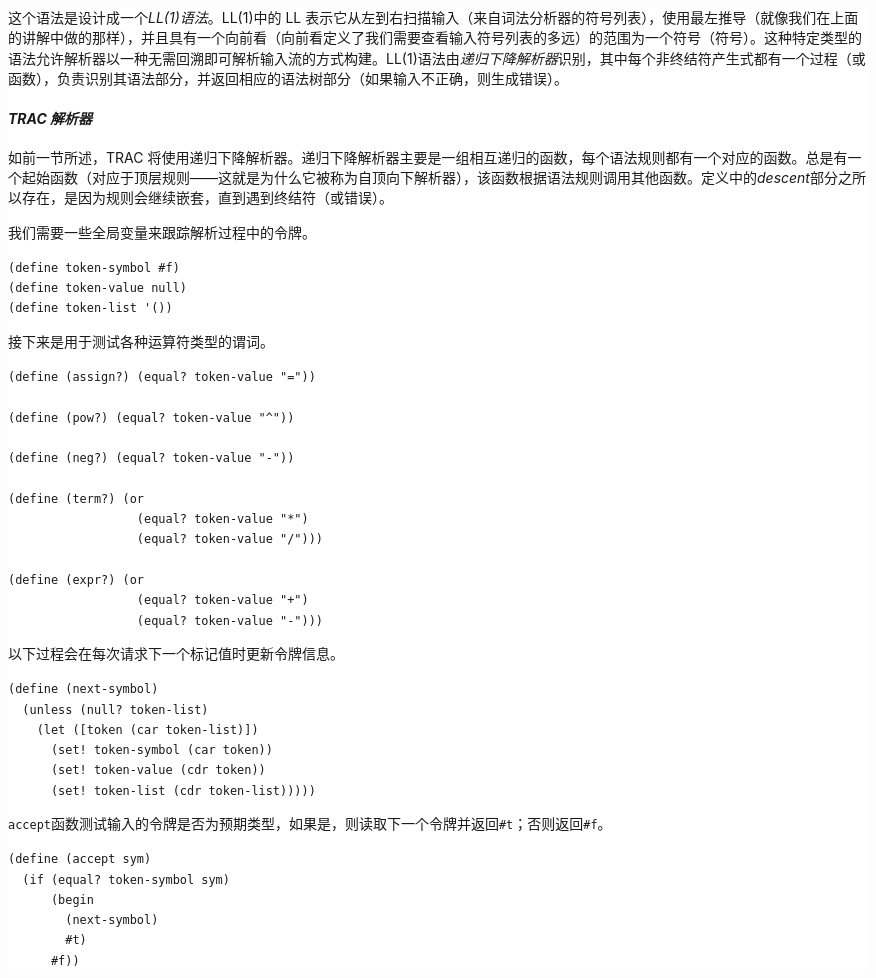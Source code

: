 这个语法是设计成一个*LL(1)语法*。LL(1)中的 LL 表示它从左到右扫描输入（来自词法分析器的符号列表），使用最左推导（就像我们在上面的讲解中做的那样），并且具有一个向前看（向前看定义了我们需要查看输入符号列表的多远）的范围为一个符号（符号）。这种特定类型的语法允许解析器以一种无需回溯即可解析输入流的方式构建。LL(1)语法由*递归下降解析器*识别，其中每个非终结符产生式都有一个过程（或函数），负责识别其语法部分，并返回相应的语法树部分（如果输入不正确，则生成错误）。

#### ***TRAC 解析器***

如前一节所述，TRAC 将使用递归下降解析器。递归下降解析器主要是一组相互递归的函数，每个语法规则都有一个对应的函数。总是有一个起始函数（对应于顶层规则——这就是为什么它被称为自顶向下解析器），该函数根据语法规则调用其他函数。定义中的*descent*部分之所以存在，是因为规则会继续嵌套，直到遇到终结符（或错误）。

我们需要一些全局变量来跟踪解析过程中的令牌。

```
(define token-symbol #f)
(define token-value null)
(define token-list '())
```

接下来是用于测试各种运算符类型的谓词。

```
(define (assign?) (equal? token-value "="))

(define (pow?) (equal? token-value "^"))

(define (neg?) (equal? token-value "-"))

(define (term?) (or
                  (equal? token-value "*")
                  (equal? token-value "/")))

(define (expr?) (or
                  (equal? token-value "+")
                  (equal? token-value "-")))
```

以下过程会在每次请求下一个标记值时更新令牌信息。

```
(define (next-symbol)
  (unless (null? token-list)
    (let ([token (car token-list)])
      (set! token-symbol (car token))
      (set! token-value (cdr token))
      (set! token-list (cdr token-list)))))
```

`accept`函数测试输入的令牌是否为预期类型，如果是，则读取下一个令牌并返回`#t`；否则返回`#f`。

```
(define (accept sym)
  (if (equal? token-symbol sym)
      (begin
        (next-symbol)
        #t)
      #f))
```
